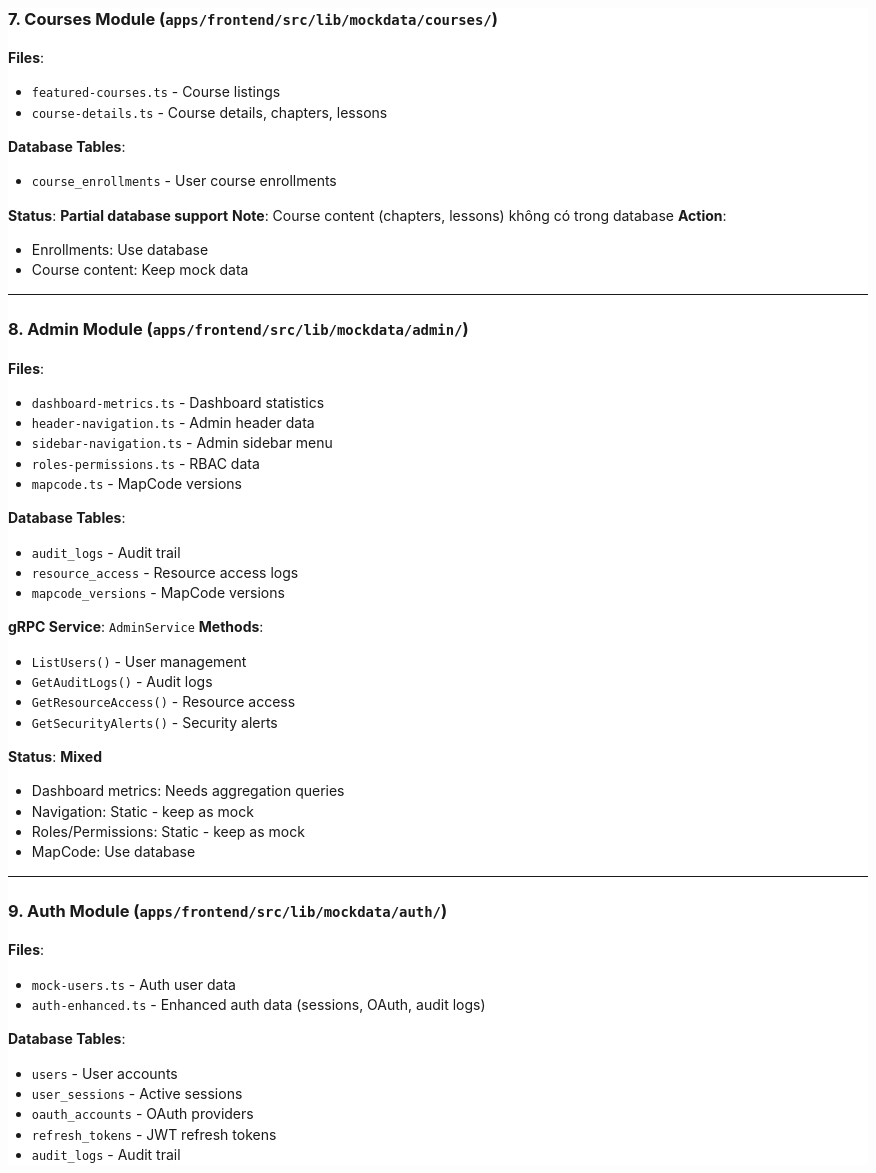 
### 7. Courses Module (`apps/frontend/src/lib/mockdata/courses/`)
**Files**:
- `featured-courses.ts` - Course listings
- `course-details.ts` - Course details, chapters, lessons

**Database Tables**:
- `course_enrollments` - User course enrollments

**Status**: **Partial database support**
**Note**: Course content (chapters, lessons) không có trong database
**Action**: 
- Enrollments: Use database
- Course content: Keep mock data

---

### 8. Admin Module (`apps/frontend/src/lib/mockdata/admin/`)
**Files**:
- `dashboard-metrics.ts` - Dashboard statistics
- `header-navigation.ts` - Admin header data
- `sidebar-navigation.ts` - Admin sidebar menu
- `roles-permissions.ts` - RBAC data
- `mapcode.ts` - MapCode versions

**Database Tables**:
- `audit_logs` - Audit trail
- `resource_access` - Resource access logs
- `mapcode_versions` - MapCode versions

**gRPC Service**: `AdminService`
**Methods**:
- `ListUsers()` - User management
- `GetAuditLogs()` - Audit logs
- `GetResourceAccess()` - Resource access
- `GetSecurityAlerts()` - Security alerts

**Status**: **Mixed**
- Dashboard metrics: Needs aggregation queries
- Navigation: Static - keep as mock
- Roles/Permissions: Static - keep as mock
- MapCode: Use database

---

### 9. Auth Module (`apps/frontend/src/lib/mockdata/auth/`)
**Files**:
- `mock-users.ts` - Auth user data
- `auth-enhanced.ts` - Enhanced auth data (sessions, OAuth, audit logs)

**Database Tables**:
- `users` - User accounts
- `user_sessions` - Active sessions
- `oauth_accounts` - OAuth providers
- `refresh_tokens` - JWT refresh tokens
- `audit_logs` - Audit trail
